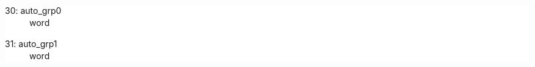 <dl>
<dt>
30: auto_grp0
</dt>
<dd>
word
</dd>
</dl>

<dl>
<dt>
31: auto_grp1
</dt>
<dd>
word
</dd>
</dl>




